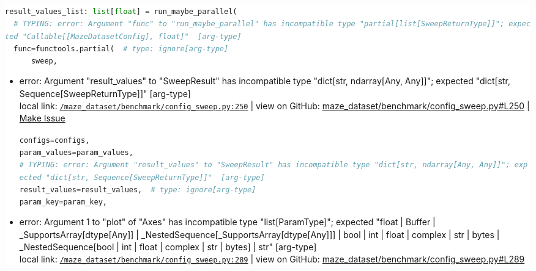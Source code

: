   ```python
  result_values_list: list[float] = run_maybe_parallel(
  	# TYPING: error: Argument "func" to "run_maybe_parallel" has incompatible type "partial[list[SweepReturnType]]"; expected "Callable[[MazeDatasetConfig], float]"  [arg-type]
  	func=functools.partial(  # type: ignore[arg-type]
  		sweep,
  ```


- error: Argument "result_values" to "SweepResult" has incompatible type "dict[str, ndarray[Any, Any]]"; expected "dict[str, Sequence[SweepReturnType]]"  [arg-type]  
  local link: [`/maze_dataset/benchmark/config_sweep.py:250`](/maze_dataset/benchmark/config_sweep.py#L250) 
  | view on GitHub: [maze_dataset/benchmark/config_sweep.py#L250](https://github.com/understanding-search/maze-dataset/blob/main/maze_dataset/benchmark/config_sweep.py#L250)
  | [Make Issue](https://github.com/understanding-search/maze-dataset/issues/new?title=error%3A%20Argument%20%22result_values%22%20to%20%22SweepResult%22%20has%20incompatible%20type%20%22dict%5Bstr%2C%20ndarray%5BAny%2C%20Any%5D%5D%22%3B%20expected%20%22dict%5Bstr%2C%20Sequence%5BSweepReturnType%5D%5D%22%20%20%5Barg-type%5D&body=%23%20source%0A%0A%5B%60maze_dataset%2Fbenchmark%2Fconfig_sweep.py%23L250%60%5D%28https%3A%2F%2Fgithub.com%2Funderstanding-search%2Fmaze-dataset%2Fblob%2Fmain%2Fmaze_dataset%2Fbenchmark%2Fconfig_sweep.py%23L250%29%0A%0A%23%20context%0A%60%60%60python%0A%09%09%09configs%3Dconfigs%2C%0A%09%09%09param_values%3Dparam_values%2C%0A%09%09%09%23%20TYPING%3A%20error%3A%20Argument%20%22result_values%22%20to%20%22SweepResult%22%20has%20incompatible%20type%20%22dict%5Bstr%2C%20ndarray%5BAny%2C%20Any%5D%5D%22%3B%20expected%20%22dict%5Bstr%2C%20Sequence%5BSweepReturnType%5D%5D%22%20%20%5Barg-type%5D%0A%09%09%09result_values%3Dresult_values%2C%20%20%23%20type%3A%20ignore%5Barg-type%5D%0A%09%09%09param_key%3Dparam_key%2C%0A%60%60%60&labels=TYPING)

  ```python
  configs=configs,
  param_values=param_values,
  # TYPING: error: Argument "result_values" to "SweepResult" has incompatible type "dict[str, ndarray[Any, Any]]"; expected "dict[str, Sequence[SweepReturnType]]"  [arg-type]
  result_values=result_values,  # type: ignore[arg-type]
  param_key=param_key,
  ```


- error: Argument 1 to "plot" of "Axes" has incompatible type "list[ParamType]"; expected "float | Buffer | _SupportsArray[dtype[Any]] | _NestedSequence[_SupportsArray[dtype[Any]]] | bool | int | float | complex | str | bytes | _NestedSequence[bool | int | float | complex | str | bytes] | str"  [arg-type]  
  local link: [`/maze_dataset/benchmark/config_sweep.py:289`](/maze_dataset/benchmark/config_sweep.py#L289) 
  | view on GitHub: [maze_dataset/benchmark/config_sweep.py#L289](https://github.com/understanding-search/maze-dataset/blob/main/maze_dataset/benchmark/config_sweep.py#L289)
